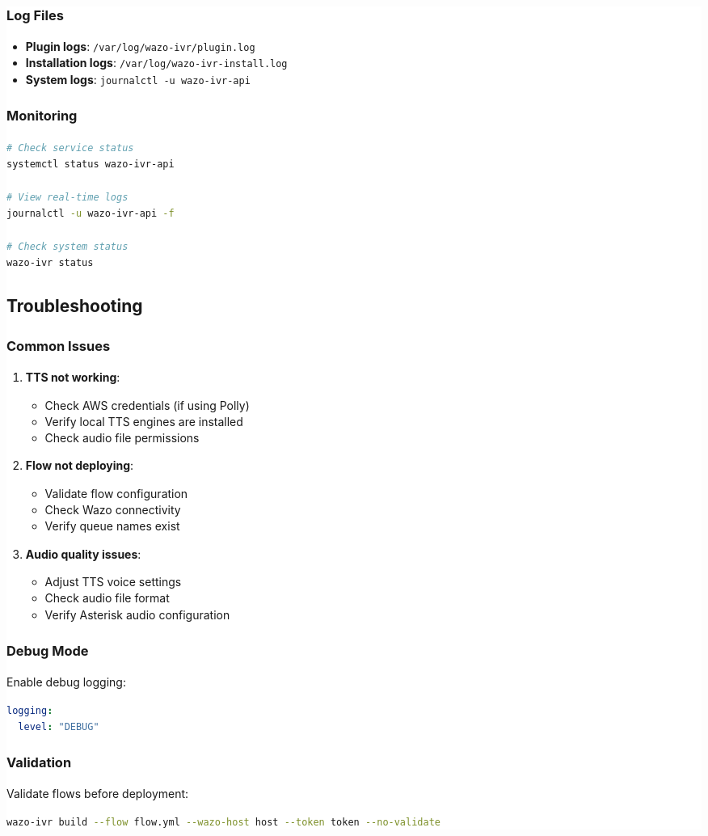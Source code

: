 ### Log Files

- **Plugin logs**: `/var/log/wazo-ivr/plugin.log`
- **Installation logs**: `/var/log/wazo-ivr-install.log`
- **System logs**: `journalctl -u wazo-ivr-api`

### Monitoring

```bash
# Check service status
systemctl status wazo-ivr-api

# View real-time logs
journalctl -u wazo-ivr-api -f

# Check system status
wazo-ivr status
```

## Troubleshooting

### Common Issues

1. **TTS not working**:
   - Check AWS credentials (if using Polly)
   - Verify local TTS engines are installed
   - Check audio file permissions

2. **Flow not deploying**:
   - Validate flow configuration
   - Check Wazo connectivity
   - Verify queue names exist

3. **Audio quality issues**:
   - Adjust TTS voice settings
   - Check audio file format
   - Verify Asterisk audio configuration

### Debug Mode

Enable debug logging:

```yaml
logging:
  level: "DEBUG"
```

### Validation

Validate flows before deployment:

```bash
wazo-ivr build --flow flow.yml --wazo-host host --token token --no-validate
```

